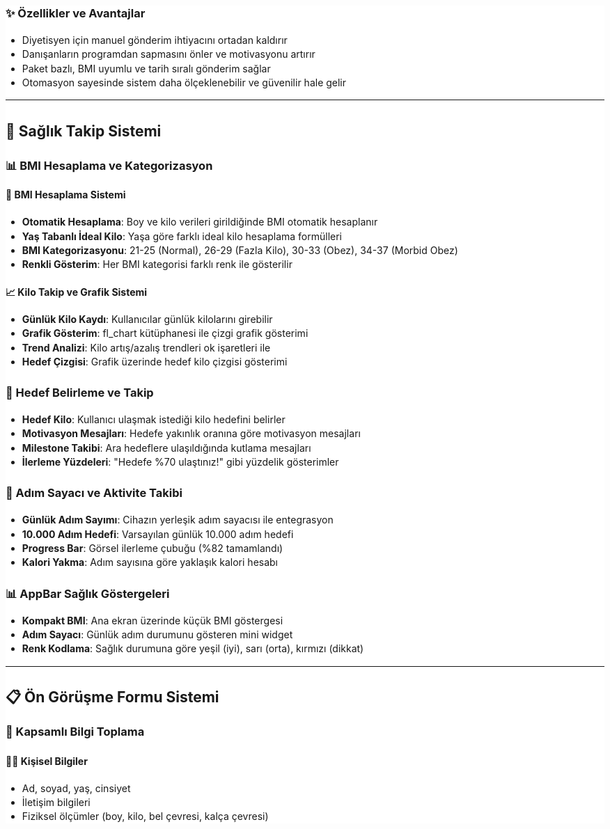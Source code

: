 ### ✨ Özellikler ve Avantajlar
- Diyetisyen için manuel gönderim ihtiyacını ortadan kaldırır
- Danışanların programdan sapmasını önler ve motivasyonu artırır
- Paket bazlı, BMI uyumlu ve tarih sıralı gönderim sağlar
- Otomasyon sayesinde sistem daha ölçeklenebilir ve güvenilir hale gelir

---

## 🏥 Sağlık Takip Sistemi

### 📊 BMI Hesaplama ve Kategorizasyon

#### 🧮 BMI Hesaplama Sistemi
- **Otomatik Hesaplama**: Boy ve kilo verileri girildiğinde BMI otomatik hesaplanır
- **Yaş Tabanlı İdeal Kilo**: Yaşa göre farklı ideal kilo hesaplama formülleri
- **BMI Kategorizasyonu**: 21-25 (Normal), 26-29 (Fazla Kilo), 30-33 (Obez), 34-37 (Morbid Obez)
- **Renkli Gösterim**: Her BMI kategorisi farklı renk ile gösterilir

#### 📈 Kilo Takip ve Grafik Sistemi
- **Günlük Kilo Kaydı**: Kullanıcılar günlük kilolarını girebilir
- **Grafik Gösterim**: fl_chart kütüphanesi ile çizgi grafik gösterimi
- **Trend Analizi**: Kilo artış/azalış trendleri ok işaretleri ile
- **Hedef Çizgisi**: Grafik üzerinde hedef kilo çizgisi gösterimi

### 🎯 Hedef Belirleme ve Takip
- **Hedef Kilo**: Kullanıcı ulaşmak istediği kilo hedefini belirler
- **Motivasyon Mesajları**: Hedefe yakınlık oranına göre motivasyon mesajları
- **Milestone Takibi**: Ara hedeflere ulaşıldığında kutlama mesajları
- **İlerleme Yüzdeleri**: "Hedefe %70 ulaştınız!" gibi yüzdelik gösterimler

### 👟 Adım Sayacı ve Aktivite Takibi
- **Günlük Adım Sayımı**: Cihazın yerleşik adım sayacısı ile entegrasyon
- **10.000 Adım Hedefi**: Varsayılan günlük 10.000 adım hedefi
- **Progress Bar**: Görsel ilerleme çubuğu (%82 tamamlandı)
- **Kalori Yakma**: Adım sayısına göre yaklaşık kalori hesabı

### 📊 AppBar Sağlık Göstergeleri
- **Kompakt BMI**: Ana ekran üzerinde küçük BMI göstergesi
- **Adım Sayacı**: Günlük adım durumunu gösteren mini widget
- **Renk Kodlama**: Sağlık durumuna göre yeşil (iyi), sarı (orta), kırmızı (dikkat)

---

## 📋 Ön Görüşme Formu Sistemi

### 📄 Kapsamlı Bilgi Toplama

#### 🧑‍💼 Kişisel Bilgiler
- Ad, soyad, yaş, cinsiyet
- İletişim bilgileri
- Fiziksel ölçümler (boy, kilo, bel çevresi, kalça çevresi)
